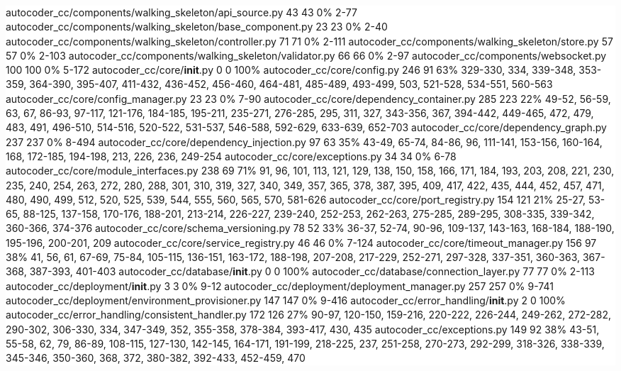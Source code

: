 autocoder_cc/components/walking_skeleton/api_source.py                                                43     43     0%   2-77
autocoder_cc/components/walking_skeleton/base_component.py                                            23     23     0%   2-40
autocoder_cc/components/walking_skeleton/controller.py                                                71     71     0%   2-111
autocoder_cc/components/walking_skeleton/store.py                                                     57     57     0%   2-103
autocoder_cc/components/walking_skeleton/validator.py                                                 66     66     0%   2-97
autocoder_cc/components/websocket.py                                                                 100    100     0%   5-172
autocoder_cc/core/__init__.py                                                                          0      0   100%
autocoder_cc/core/config.py                                                                          246     91    63%   329-330, 334, 339-348, 353-359, 364-390, 395-407, 411-432, 436-452, 456-460, 464-481, 485-489, 493-499, 503, 521-528, 534-551, 560-563
autocoder_cc/core/config_manager.py                                                                   23     23     0%   7-90
autocoder_cc/core/dependency_container.py                                                            285    223    22%   49-52, 56-59, 63, 67, 86-93, 97-117, 121-176, 184-185, 195-211, 235-271, 276-285, 295, 311, 327, 343-356, 367, 394-442, 449-465, 472, 479, 483, 491, 496-510, 514-516, 520-522, 531-537, 546-588, 592-629, 633-639, 652-703
autocoder_cc/core/dependency_graph.py                                                                237    237     0%   8-494
autocoder_cc/core/dependency_injection.py                                                             97     63    35%   43-49, 65-74, 84-86, 96, 111-141, 153-156, 160-164, 168, 172-185, 194-198, 213, 226, 236, 249-254
autocoder_cc/core/exceptions.py                                                                       34     34     0%   6-78
autocoder_cc/core/module_interfaces.py                                                               238     69    71%   91, 96, 101, 113, 121, 129, 138, 150, 158, 166, 171, 184, 193, 203, 208, 221, 230, 235, 240, 254, 263, 272, 280, 288, 301, 310, 319, 327, 340, 349, 357, 365, 378, 387, 395, 409, 417, 422, 435, 444, 452, 457, 471, 480, 490, 499, 512, 520, 525, 539, 544, 555, 560, 565, 570, 581-626
autocoder_cc/core/port_registry.py                                                                   154    121    21%   25-27, 53-65, 88-125, 137-158, 170-176, 188-201, 213-214, 226-227, 239-240, 252-253, 262-263, 275-285, 289-295, 308-335, 339-342, 360-366, 374-376
autocoder_cc/core/schema_versioning.py                                                                78     52    33%   36-37, 52-74, 90-96, 109-137, 143-163, 168-184, 188-190, 195-196, 200-201, 209
autocoder_cc/core/service_registry.py                                                                 46     46     0%   7-124
autocoder_cc/core/timeout_manager.py                                                                 156     97    38%   41, 56, 61, 67-69, 75-84, 105-115, 136-151, 163-172, 188-198, 207-208, 217-229, 252-271, 297-328, 337-351, 360-363, 367-368, 387-393, 401-403
autocoder_cc/database/__init__.py                                                                      0      0   100%
autocoder_cc/database/connection_layer.py                                                             77     77     0%   2-113
autocoder_cc/deployment/__init__.py                                                                    3      3     0%   9-12
autocoder_cc/deployment/deployment_manager.py                                                        257    257     0%   9-741
autocoder_cc/deployment/environment_provisioner.py                                                   147    147     0%   9-416
autocoder_cc/error_handling/__init__.py                                                                2      0   100%
autocoder_cc/error_handling/consistent_handler.py                                                    172    126    27%   90-97, 120-150, 159-216, 220-222, 226-244, 249-262, 272-282, 290-302, 306-330, 334, 347-349, 352, 355-358, 378-384, 393-417, 430, 435
autocoder_cc/exceptions.py                                                                           149     92    38%   43-51, 55-58, 62, 79, 86-89, 108-115, 127-130, 142-145, 164-171, 191-199, 218-225, 237, 251-258, 270-273, 292-299, 318-326, 338-339, 345-346, 350-360, 368, 372, 380-382, 392-433, 452-459, 470